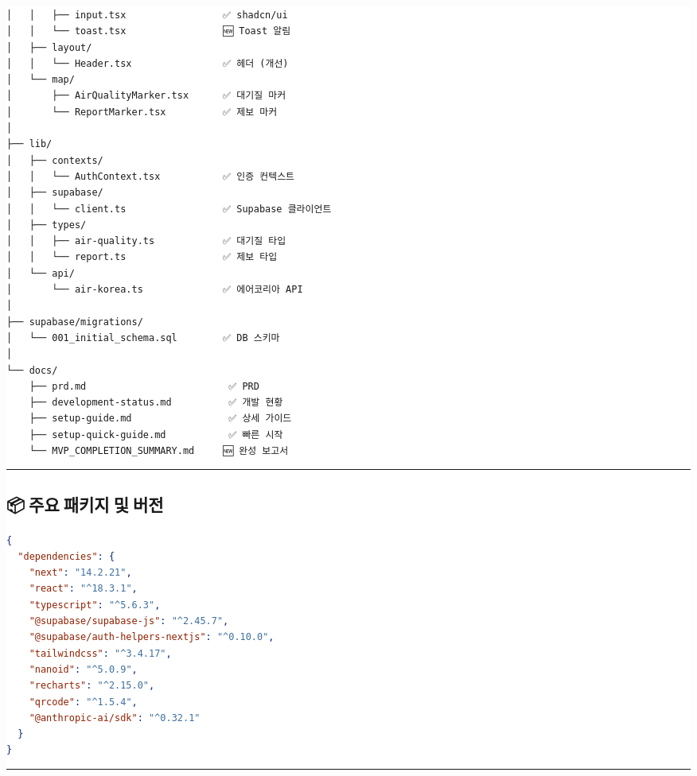 ```
│   │   ├── input.tsx                 ✅ shadcn/ui
│   │   └── toast.tsx                 🆕 Toast 알림
│   ├── layout/
│   │   └── Header.tsx                ✅ 헤더 (개선)
│   └── map/
│       ├── AirQualityMarker.tsx      ✅ 대기질 마커
│       └── ReportMarker.tsx          ✅ 제보 마커
│
├── lib/
│   ├── contexts/
│   │   └── AuthContext.tsx           ✅ 인증 컨텍스트
│   ├── supabase/
│   │   └── client.ts                 ✅ Supabase 클라이언트
│   ├── types/
│   │   ├── air-quality.ts            ✅ 대기질 타입
│   │   └── report.ts                 ✅ 제보 타입
│   └── api/
│       └── air-korea.ts              ✅ 에어코리아 API
│
├── supabase/migrations/
│   └── 001_initial_schema.sql        ✅ DB 스키마
│
└── docs/
    ├── prd.md                         ✅ PRD
    ├── development-status.md          ✅ 개발 현황
    ├── setup-guide.md                 ✅ 상세 가이드
    ├── setup-quick-guide.md           ✅ 빠른 시작
    └── MVP_COMPLETION_SUMMARY.md     🆕 완성 보고서
```

---

## 📦 주요 패키지 및 버전

```json
{
  "dependencies": {
    "next": "14.2.21",
    "react": "^18.3.1",
    "typescript": "^5.6.3",
    "@supabase/supabase-js": "^2.45.7",
    "@supabase/auth-helpers-nextjs": "^0.10.0",
    "tailwindcss": "^3.4.17",
    "nanoid": "^5.0.9",
    "recharts": "^2.15.0",
    "qrcode": "^1.5.4",
    "@anthropic-ai/sdk": "^0.32.1"
  }
}
```

---